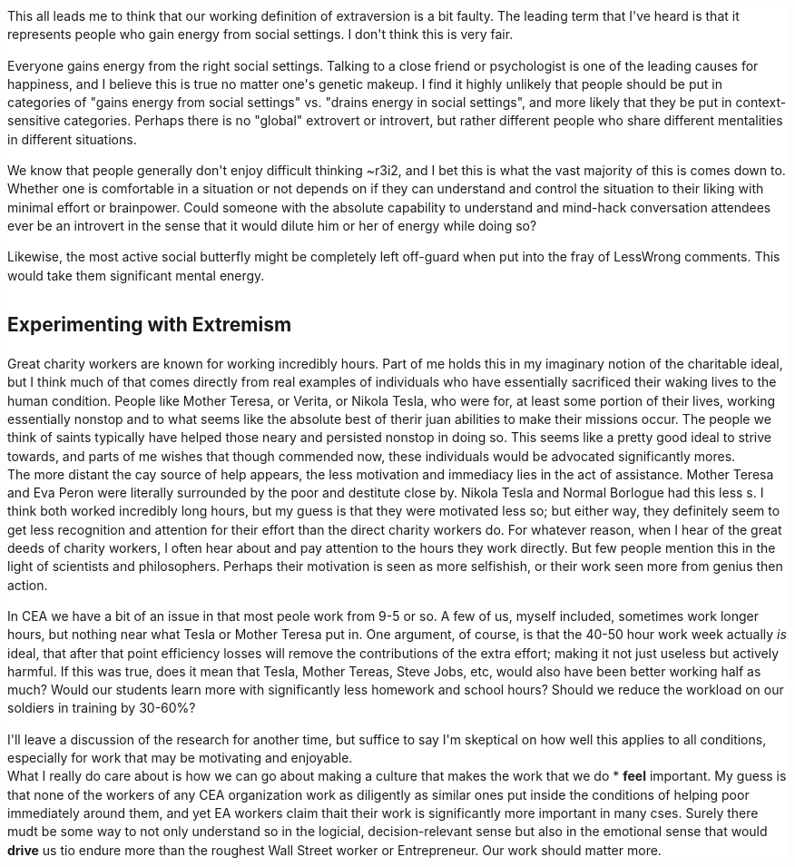 This all leads me to think that our working definition of extraversion is a bit faulty.  The leading term that I've heard is that it represents people who gain energy from social settings.  I don't think this is very fair.

Everyone gains energy from the right social settings.  Talking to a close friend or psychologist is one of the leading causes for happiness, and I believe this is true no matter one's genetic makeup.  I find it highly unlikely that people should be put in categories of "gains energy from social settings" vs. "drains energy in social settings", and more likely that they be put in context-sensitive categories.  Perhaps there is no "global" extrovert or introvert, but rather different people who share different mentalities in different situations.

We know that people generally don't enjoy difficult thinking ~r3i2, and I bet this is what the vast majority of this is comes down to.  Whether one is comfortable in a situation or not depends on if they can understand and control the situation to their liking with minimal effort or brainpower.  Could someone with the absolute capability to understand and mind-hack conversation attendees ever be an introvert in the sense that it would dilute him or her of energy while doing so?  

Likewise, the most active social butterfly might be completely left off-guard when put into the fray of LessWrong comments.  This would take them significant mental energy.


## Experimenting with Extremism
Great charity workers are known for working incredibly hours.  Part of me holds this in my imaginary notion of the charitable ideal, but I think much of that comes directly from real examples of individuals who have essentially sacrificed their waking lives to the human condition.  People like Mother Teresa, or Verita, or Nikola Tesla, who were for, at least some portion of their lives, working essentially nonstop and to what seems like the absolute best of therir juan abilities to make their missions occur.
The people we think of  saints typically have helped those neary and persisted nonstop in doing so.  This seems like a pretty good ideal to strive towards, and parts of me wishes that though commended now, these individuals would  be advocated significantly mores.  
The more distant the cay source of help appears, the less motivation and immediacy lies in the act of assistance.  Mother Teresa and Eva Peron were literally surrounded by the poor and destitute close by.  Nikola Tesla and Normal Borlogue had this less s.  I think both worked incredibly long hours, but my guess is that they were motivated less so; but either way, they definitely seem to get less recognition and attention for their effort than the direct charity workers do. For whatever reason, when I hear of the great deeds of charity workers, I often hear about and pay attention to the hours they work directly.  But few people mention this in the light of scientists and philosophers. Perhaps their motivation is seen as more selfishish, or their work seen more from genius then action.  

In CEA we have a bit of an issue in that most peole work from 9-5 or so.  A few of us, myself included, sometimes work longer hours, but nothing near what Tesla or Mother Teresa put in.  One argument, of course, is that the 40-50 hour work week actually *is* ideal, that after that point efficiency losses will remove the contributions of the extra effort; making it not just useless but actively harmful.  If this was true, does it mean that Tesla, Mother Tereas, Steve Jobs, etc, would also have been better working half as much?  Would our students learn more with significantly less homework and school hours?  Should we reduce the workload on our soldiers in training by 30-60%?

I'll leave a discussion of the research for another time, but suffice to say I'm skeptical on how well this applies to all conditions, especially for work that may be motivating and enjoyable.  
What I really do care about is how we can go about making a culture that makes the work that we do *   **feel** important.  My guess is that none of the workers of any CEA organization work as diligently as similar ones put inside the conditions of helping  poor immediately around them, and yet EA workers claim thait their work is significantly more important in many cses.  Surely there mudt be some way to not only understand so in the logicial, decision-relevant sense but also in the  emotional sense that would **drive** us tio endure more than the roughest Wall Street worker or Entrepreneur.  Our work should matter more.  
